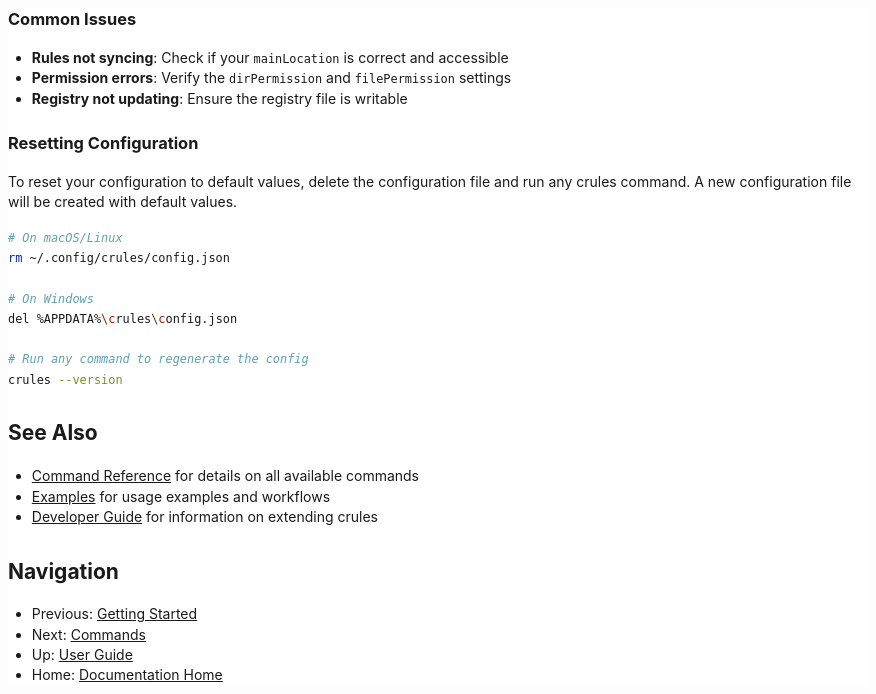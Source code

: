 ### Common Issues

- **Rules not syncing**: Check if your `mainLocation` is correct and accessible
- **Permission errors**: Verify the `dirPermission` and `filePermission` settings
- **Registry not updating**: Ensure the registry file is writable

### Resetting Configuration

To reset your configuration to default values, delete the configuration file and run any crules command. A new configuration file will be created with default values.

```bash
# On macOS/Linux
rm ~/.config/crules/config.json

# On Windows
del %APPDATA%\crules\config.json

# Run any command to regenerate the config
crules --version
```

## See Also

- [Command Reference](./commands.md) for details on all available commands
- [Examples](../examples/) for usage examples and workflows
- [Developer Guide](../developer-guide/) for information on extending crules

## Navigation

- Previous: [Getting Started](./getting-started.md)
- Next: [Commands](./commands.md)
- Up: [User Guide](../README.md#user-guide)
- Home: [Documentation Home](../README.md)
